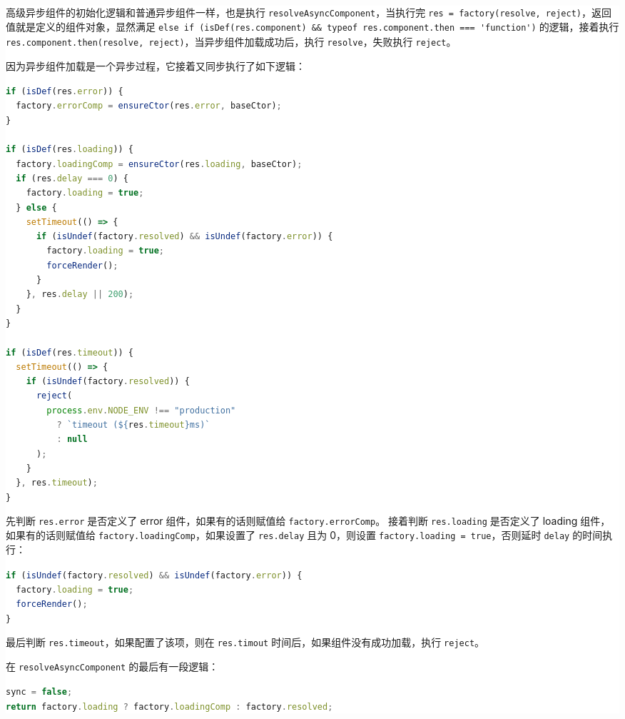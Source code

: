 高级异步组件的初始化逻辑和普通异步组件一样，也是执行 `resolveAsyncComponent`，当执行完 `res = factory(resolve, reject)`，返回值就是定义的组件对象，显然满足 `else if (isDef(res.component) && typeof res.component.then === 'function')` 的逻辑，接着执行 `res.component.then(resolve, reject)`，当异步组件加载成功后，执行 `resolve`，失败执行 `reject`。

因为异步组件加载是一个异步过程，它接着又同步执行了如下逻辑：

```js
if (isDef(res.error)) {
  factory.errorComp = ensureCtor(res.error, baseCtor);
}

if (isDef(res.loading)) {
  factory.loadingComp = ensureCtor(res.loading, baseCtor);
  if (res.delay === 0) {
    factory.loading = true;
  } else {
    setTimeout(() => {
      if (isUndef(factory.resolved) && isUndef(factory.error)) {
        factory.loading = true;
        forceRender();
      }
    }, res.delay || 200);
  }
}

if (isDef(res.timeout)) {
  setTimeout(() => {
    if (isUndef(factory.resolved)) {
      reject(
        process.env.NODE_ENV !== "production"
          ? `timeout (${res.timeout}ms)`
          : null
      );
    }
  }, res.timeout);
}
```

先判断 `res.error` 是否定义了 error 组件，如果有的话则赋值给 `factory.errorComp`。 接着判断 `res.loading` 是否定义了 loading 组件，如果有的话则赋值给 `factory.loadingComp`，如果设置了 `res.delay` 且为 0，则设置 `factory.loading = true`，否则延时 `delay` 的时间执行：

```js
if (isUndef(factory.resolved) && isUndef(factory.error)) {
  factory.loading = true;
  forceRender();
}
```

最后判断 `res.timeout`，如果配置了该项，则在 `res.timout` 时间后，如果组件没有成功加载，执行 `reject`。

在 `resolveAsyncComponent` 的最后有一段逻辑：

```js
sync = false;
return factory.loading ? factory.loadingComp : factory.resolved;
```
